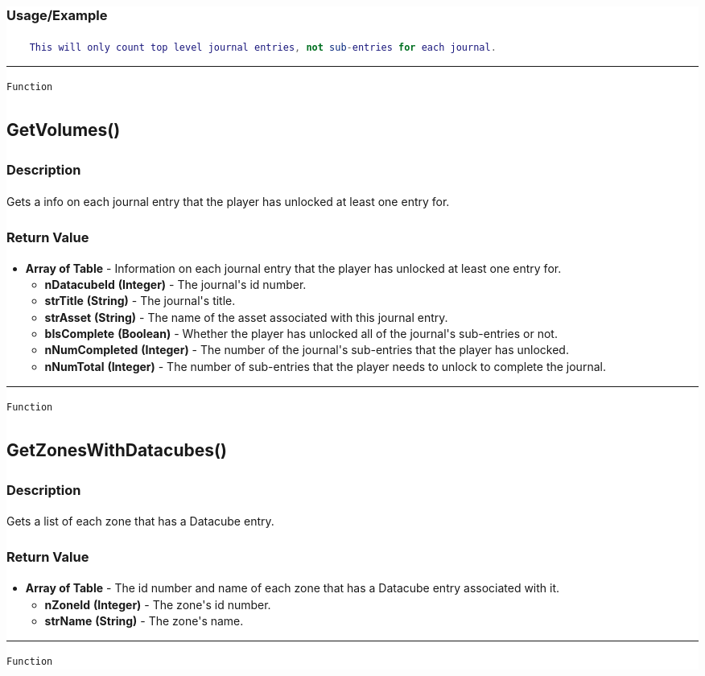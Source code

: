 ### Usage/Example

```lua
    This will only count top level journal entries, not sub-entries for each journal.
```

------------------------------------------------------------------------

`Function`

GetVolumes()
------------

### Description

Gets a info on each journal entry that the player has unlocked at least
one entry for.

### Return Value

-   **Array of Table** - Information on each journal entry that the
    player has unlocked at least one entry for.
    -   **nDatacubeId** **(Integer)** - The journal's id number.
    -   **strTitle** **(String)** - The journal's title.
    -   **strAsset** **(String)** - The name of the asset associated
        with this journal entry.
    -   **bIsComplete** **(Boolean)** - Whether the player has unlocked
        all of the journal's sub-entries or not.
    -   **nNumCompleted** **(Integer)** - The number of the journal's
        sub-entries that the player has unlocked.
    -   **nNumTotal** **(Integer)** - The number of sub-entries that the
        player needs to unlock to complete the journal.

------------------------------------------------------------------------

`Function`

GetZonesWithDatacubes()
-----------------------

### Description

Gets a list of each zone that has a Datacube entry.

### Return Value

-   **Array of Table** - The id number and name of each zone that has a
    Datacube entry associated with it.
    -   **nZoneId** **(Integer)** - The zone's id number.
    -   **strName** **(String)** - The zone's name.

------------------------------------------------------------------------

`Function`
